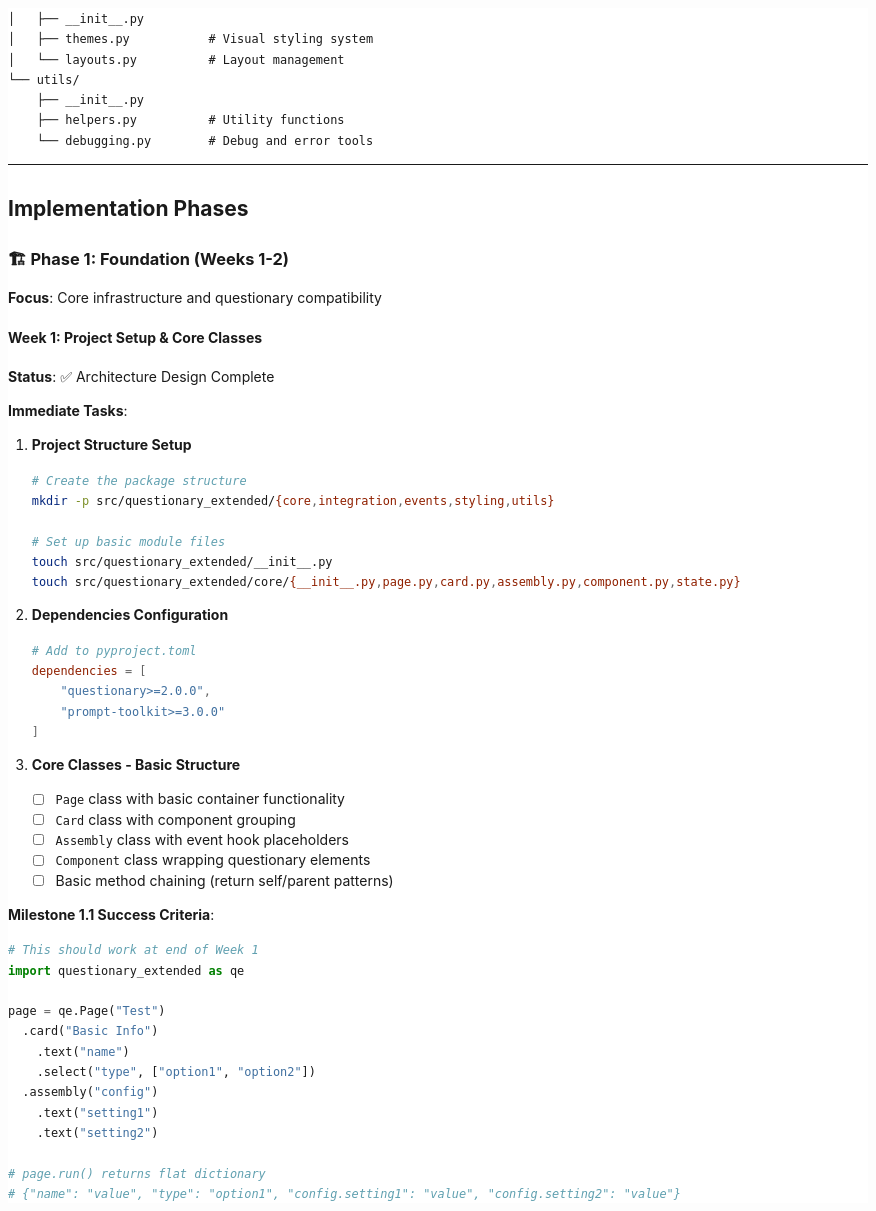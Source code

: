 ```
│   ├── __init__.py
│   ├── themes.py           # Visual styling system
│   └── layouts.py          # Layout management
└── utils/
    ├── __init__.py
    ├── helpers.py          # Utility functions
    └── debugging.py        # Debug and error tools
```

---

## Implementation Phases

### 🏗️ Phase 1: Foundation (Weeks 1-2)

**Focus**: Core infrastructure and questionary compatibility

#### Week 1: Project Setup & Core Classes

**Status**: ✅ Architecture Design Complete

**Immediate Tasks**:

1. **Project Structure Setup**
   ```bash
   # Create the package structure
   mkdir -p src/questionary_extended/{core,integration,events,styling,utils}
   
   # Set up basic module files
   touch src/questionary_extended/__init__.py
   touch src/questionary_extended/core/{__init__.py,page.py,card.py,assembly.py,component.py,state.py}
   ```

2. **Dependencies Configuration**
   ```toml
   # Add to pyproject.toml
   dependencies = [
       "questionary>=2.0.0",
       "prompt-toolkit>=3.0.0"
   ]
   ```

3. **Core Classes - Basic Structure**
   - [ ] `Page` class with basic container functionality
   - [ ] `Card` class with component grouping
   - [ ] `Assembly` class with event hook placeholders
   - [ ] `Component` class wrapping questionary elements
   - [ ] Basic method chaining (return self/parent patterns)

**Milestone 1.1 Success Criteria**:
```python
# This should work at end of Week 1
import questionary_extended as qe

page = qe.Page("Test")
  .card("Basic Info")
    .text("name")
    .select("type", ["option1", "option2"])
  .assembly("config")
    .text("setting1")
    .text("setting2")

# page.run() returns flat dictionary
# {"name": "value", "type": "option1", "config.setting1": "value", "config.setting2": "value"}
```
